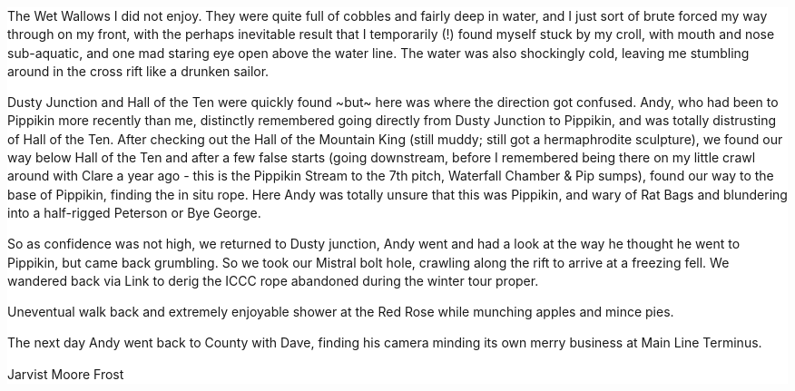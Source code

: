 The Wet Wallows I did not enjoy. They were quite full of cobbles and fairly deep in water, and I just sort of brute forced my way through on my front, with the perhaps inevitable result that I temporarily (!) found myself stuck by my croll, with mouth and nose sub-aquatic, and one mad staring eye open above the water line. The water was also shockingly cold, leaving me stumbling around in the cross rift like a drunken sailor. 

Dusty Junction and Hall of the Ten were quickly found ~but~ here was where the direction got confused. Andy, who had been to Pippikin more recently than me, distinctly remembered going directly from Dusty Junction to Pippikin, and was totally distrusting of Hall of the Ten. After checking out the Hall of the Mountain King (still muddy; still got a hermaphrodite sculpture), we found our way below Hall of the Ten and after a few false starts (going downstream, before I remembered being there on my little crawl around with Clare a year ago - this is the Pippikin Stream to the 7th pitch, Waterfall Chamber &amp; Pip sumps), found our way to the base of Pippikin, finding the in situ rope. Here Andy was totally unsure that this was Pippikin, and wary of Rat Bags and blundering into a half-rigged Peterson or Bye George. 

So as confidence was not high, we returned to Dusty junction, Andy went and had a look at the way he thought he went to Pippikin, but came back grumbling. So we took our Mistral bolt hole, crawling along the rift to arrive at a freezing fell. We wandered back via Link to derig the ICCC rope abandoned during the winter tour proper. 

Uneventual walk back and extremely enjoyable shower at the Red Rose while munching apples and mince pies. 

The next day Andy went back to County with Dave, finding his camera minding its own merry business at Main Line Terminus. 

Jarvist Moore Frost 
